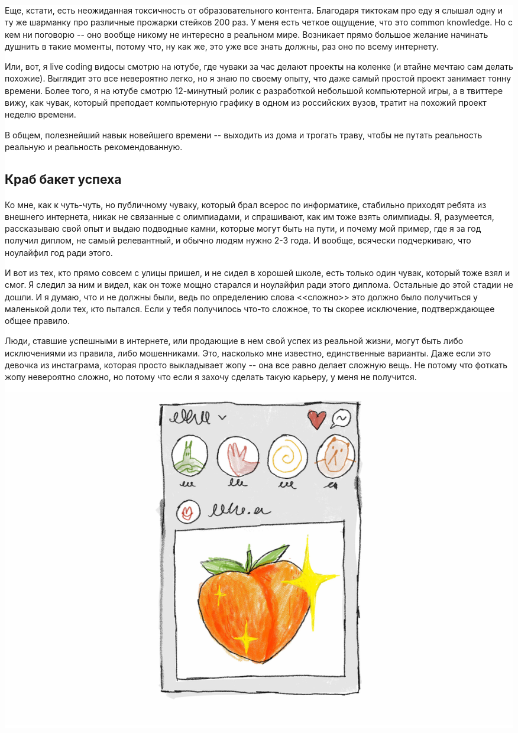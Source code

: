 Еще, кстати, есть неожиданная токсичность от образовательного контента. Благодаря тиктокам про еду я слышал одну и ту же шарманку про различные прожарки стейков 200 раз. У меня есть четкое ощущение, что это common knowledge. Но с кем ни поговорю -- 	оно вообще никому не интересно в реальном мире. Возникает прямо большое желание начинать душнить в такие моменты, потому что, ну как же, это уже все знать должны, раз оно по всему интернету.

Или, вот, я live coding видосы смотрю на ютубе, где чуваки за час делают проекты на коленке (и втайне мечтаю сам делать похожие). Выглядит это все невероятно легко, но я знаю по своему опыту, что даже самый простой проект занимает тонну времени. Более того, я на ютубе смотрю 12-минутный ролик с разработкой небольшой компьютерной игры, а в твиттере вижу, как чувак, который преподает компьютерную графику в одном из российских вузов, тратит на похожий проект неделю времени.

В общем, полезнейший навык новейшего времени -- выходить из дома и трогать траву, чтобы не путать реальность реальную и реальность рекомендованную.

## Краб бакет успеха

Ко мне, как к чуть-чуть, но публичному чуваку, который брал всерос по информатике, стабильно приходят ребята из внешнего интернета, никак не связанные с олимпиадами, и спрашивают, как им тоже взять олимпиады. Я, разумеется, рассказываю свой опыт и выдаю подводные камни, которые могут быть на пути, и почему мой пример, где я за год получил диплом, не самый релевантный, и обычно людям нужно 2-3 года. И вообще, всячески подчеркиваю, что ноулайфил год ради этого.

И вот из тех, кто прямо совсем с улицы пришел, и не сидел в хорошей школе, есть только один чувак, который тоже взял и смог. Я следил за ним и видел, как он тоже мощно старался и ноулайфил ради этого диплома. Остальные до этой стадии не дошли. И я думаю, что и не должны были, ведь по определению слова <<сложно>> это должно было получиться у маленькой доли тех, кто пытался. Если у тебя получилось что-то сложное, то ты скорее исключение, подтверждающее общее правило.

Люди, ставшие успешными в интернете, или продающие в нем свой успех из реальной жизни, могут быть либо исключениями из правила, либо мошенниками. Это, насколько мне известно, единственные варианты. Даже если это девочка из инстаграма, которая просто выкладывает жопу -- она все равно делает сложную вещь. Не потому что фоткать жопу невероятно сложно, но потому что если я захочу сделать такую карьеру, у меня не получится.

![](../images/my-sweet-toxic-internet-01.JPG)
